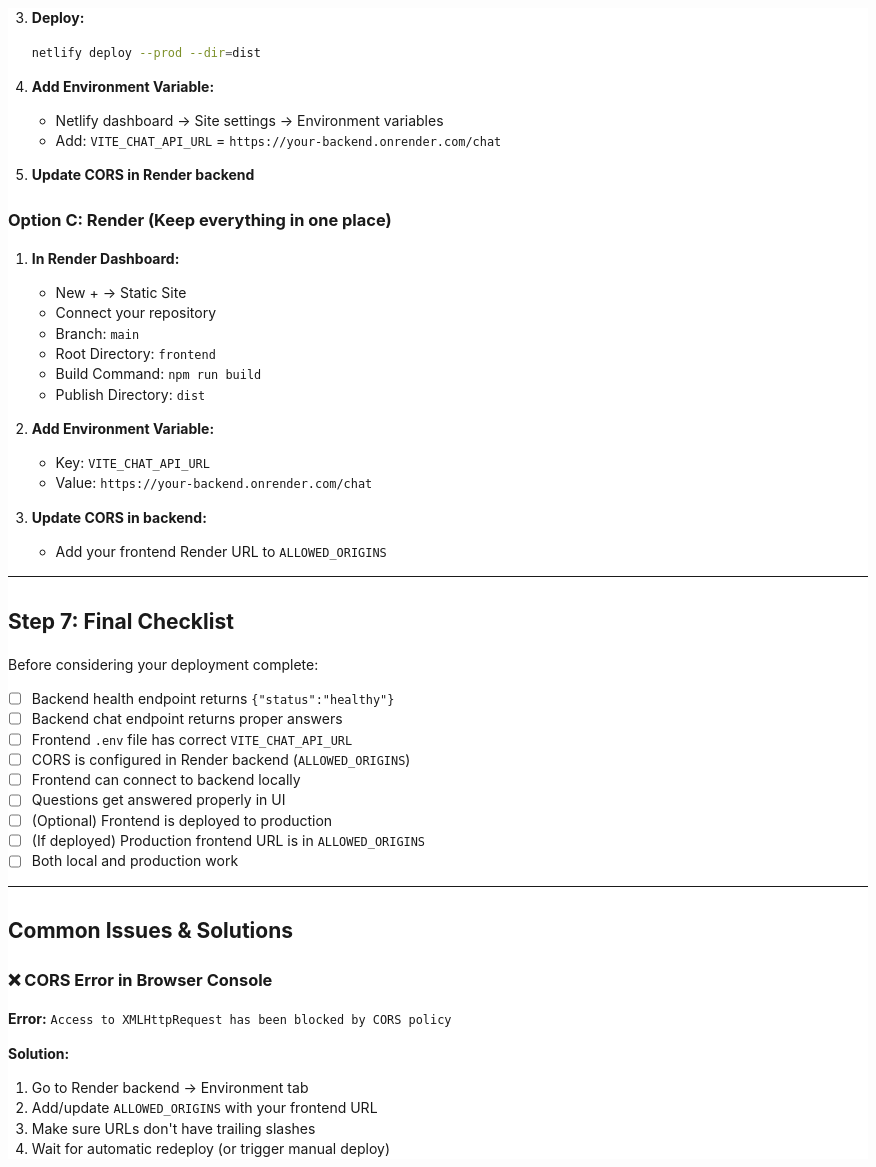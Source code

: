3. **Deploy:**
   ```bash
   netlify deploy --prod --dir=dist
   ```

4. **Add Environment Variable:**
   - Netlify dashboard → Site settings → Environment variables
   - Add: `VITE_CHAT_API_URL` = `https://your-backend.onrender.com/chat`

5. **Update CORS in Render backend**

### Option C: Render (Keep everything in one place)

1. **In Render Dashboard:**
   - New + → Static Site
   - Connect your repository
   - Branch: `main`
   - Root Directory: `frontend`
   - Build Command: `npm run build`
   - Publish Directory: `dist`

2. **Add Environment Variable:**
   - Key: `VITE_CHAT_API_URL`
   - Value: `https://your-backend.onrender.com/chat`

3. **Update CORS in backend:**
   - Add your frontend Render URL to `ALLOWED_ORIGINS`

---

## Step 7: Final Checklist

Before considering your deployment complete:

- [ ] Backend health endpoint returns `{"status":"healthy"}`
- [ ] Backend chat endpoint returns proper answers
- [ ] Frontend `.env` file has correct `VITE_CHAT_API_URL`
- [ ] CORS is configured in Render backend (`ALLOWED_ORIGINS`)
- [ ] Frontend can connect to backend locally
- [ ] Questions get answered properly in UI
- [ ] (Optional) Frontend is deployed to production
- [ ] (If deployed) Production frontend URL is in `ALLOWED_ORIGINS`
- [ ] Both local and production work

---

## Common Issues & Solutions

### ❌ CORS Error in Browser Console

**Error:** `Access to XMLHttpRequest has been blocked by CORS policy`

**Solution:**
1. Go to Render backend → Environment tab
2. Add/update `ALLOWED_ORIGINS` with your frontend URL
3. Make sure URLs don't have trailing slashes
4. Wait for automatic redeploy (or trigger manual deploy)
